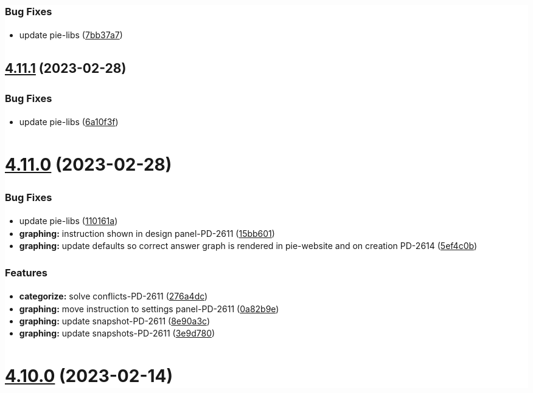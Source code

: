 
### Bug Fixes

* update pie-libs ([7bb37a7](https://github.com/pie-framework/pie-elements/commit/7bb37a7da11017eff7191968fad4517182f1c363))





## [4.11.1](https://github.com/pie-framework/pie-elements/compare/@pie-element/graphing@4.11.0...@pie-element/graphing@4.11.1) (2023-02-28)


### Bug Fixes

* update pie-libs ([6a10f3f](https://github.com/pie-framework/pie-elements/commit/6a10f3f45306cc9d9e077e45a90245d047235521))





# [4.11.0](https://github.com/pie-framework/pie-elements/compare/@pie-element/graphing@4.10.0...@pie-element/graphing@4.11.0) (2023-02-28)


### Bug Fixes

* update pie-libs ([110161a](https://github.com/pie-framework/pie-elements/commit/110161ad113e76b5fdb6fc06e233889befbc366a))
* **graphing:** instruction shown in design panel-PD-2611 ([15bb601](https://github.com/pie-framework/pie-elements/commit/15bb60118619363052c12e954a8ea13b7d23c4f8))
* **graphing:** update defaults so correct answer graph is rendered in pie-website and on creation PD-2614 ([5ef4c0b](https://github.com/pie-framework/pie-elements/commit/5ef4c0b6a9253fd6b67030b84dc399c9c05639bb))


### Features

* **categorize:** solve conflicts-PD-2611 ([276a4dc](https://github.com/pie-framework/pie-elements/commit/276a4dcdad3a03784cd469a290d37406b62e0278))
* **graphing:** move instruction to settings panel-PD-2611 ([0a82b9e](https://github.com/pie-framework/pie-elements/commit/0a82b9e2052a7e61b091ace87021eb35011b8584))
* **graphing:** update snapshot-PD-2611 ([8e90a3c](https://github.com/pie-framework/pie-elements/commit/8e90a3cb7ba75049fab260b24207ee5010025ca9))
* **graphing:** update snapshots-PD-2611 ([3e9d780](https://github.com/pie-framework/pie-elements/commit/3e9d780709b93c53e58339c5f06e776d157eb02a))





# [4.10.0](https://github.com/pie-framework/pie-elements/compare/@pie-element/graphing@4.9.0...@pie-element/graphing@4.10.0) (2023-02-14)
